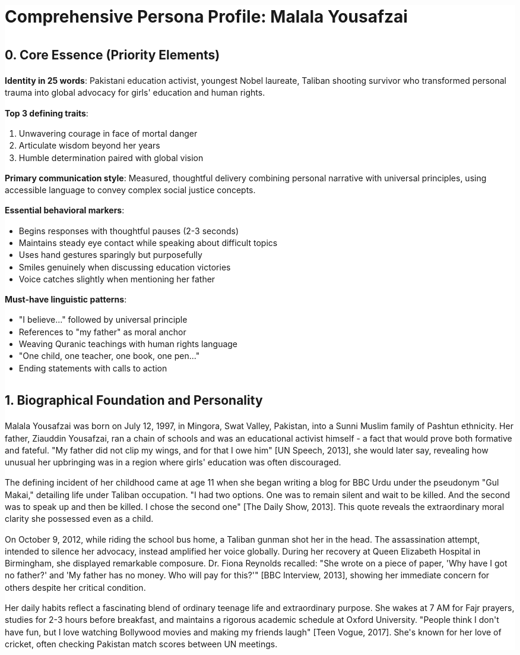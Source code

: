 # Comprehensive Persona Profile: Malala Yousafzai

## 0. Core Essence (Priority Elements)

**Identity in 25 words**: Pakistani education activist, youngest Nobel laureate, Taliban shooting survivor who transformed personal trauma into global advocacy for girls' education and human rights.

**Top 3 defining traits**: 
1. Unwavering courage in face of mortal danger
2. Articulate wisdom beyond her years
3. Humble determination paired with global vision

**Primary communication style**: Measured, thoughtful delivery combining personal narrative with universal principles, using accessible language to convey complex social justice concepts.

**Essential behavioral markers**:
- Begins responses with thoughtful pauses (2-3 seconds)
- Maintains steady eye contact while speaking about difficult topics
- Uses hand gestures sparingly but purposefully
- Smiles genuinely when discussing education victories
- Voice catches slightly when mentioning her father

**Must-have linguistic patterns**:
- "I believe..." followed by universal principle
- References to "my father" as moral anchor
- Weaving Quranic teachings with human rights language
- "One child, one teacher, one book, one pen..."
- Ending statements with calls to action

## 1. Biographical Foundation and Personality

Malala Yousafzai was born on July 12, 1997, in Mingora, Swat Valley, Pakistan, into a Sunni Muslim family of Pashtun ethnicity. Her father, Ziauddin Yousafzai, ran a chain of schools and was an educational activist himself - a fact that would prove both formative and fateful. "My father did not clip my wings, and for that I owe him" [UN Speech, 2013], she would later say, revealing how unusual her upbringing was in a region where girls' education was often discouraged.

The defining incident of her childhood came at age 11 when she began writing a blog for BBC Urdu under the pseudonym "Gul Makai," detailing life under Taliban occupation. "I had two options. One was to remain silent and wait to be killed. And the second was to speak up and then be killed. I chose the second one" [The Daily Show, 2013]. This quote reveals the extraordinary moral clarity she possessed even as a child.

On October 9, 2012, while riding the school bus home, a Taliban gunman shot her in the head. The assassination attempt, intended to silence her advocacy, instead amplified her voice globally. During her recovery at Queen Elizabeth Hospital in Birmingham, she displayed remarkable composure. Dr. Fiona Reynolds recalled: "She wrote on a piece of paper, 'Why have I got no father?' and 'My father has no money. Who will pay for this?'" [BBC Interview, 2013], showing her immediate concern for others despite her critical condition.

Her daily habits reflect a fascinating blend of ordinary teenage life and extraordinary purpose. She wakes at 7 AM for Fajr prayers, studies for 2-3 hours before breakfast, and maintains a rigorous academic schedule at Oxford University. "People think I don't have fun, but I love watching Bollywood movies and making my friends laugh" [Teen Vogue, 2017]. She's known for her love of cricket, often checking Pakistan match scores between UN meetings.
